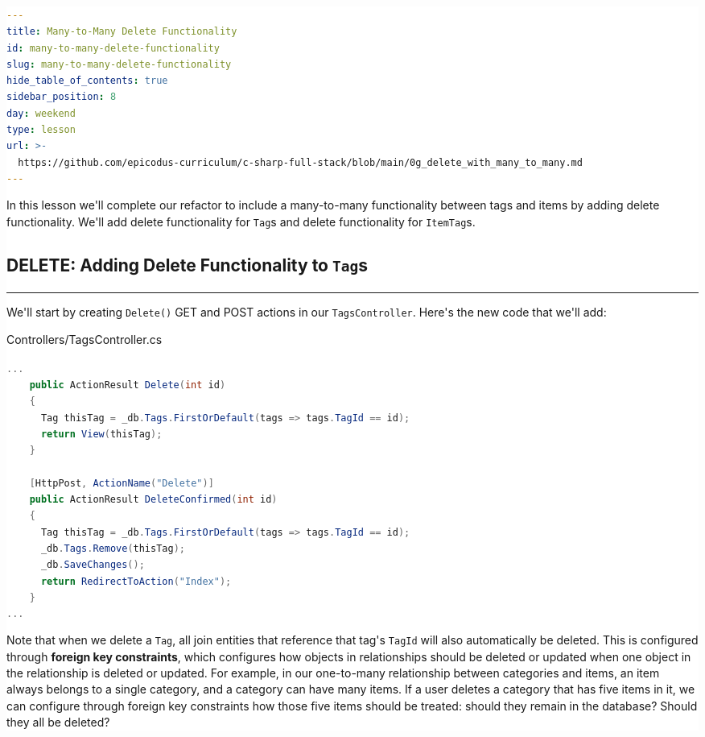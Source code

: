 ```yaml
---
title: Many-to-Many Delete Functionality
id: many-to-many-delete-functionality
slug: many-to-many-delete-functionality
hide_table_of_contents: true
sidebar_position: 8
day: weekend
type: lesson
url: >-
  https://github.com/epicodus-curriculum/c-sharp-full-stack/blob/main/0g_delete_with_many_to_many.md
---
```


In this lesson we'll complete our refactor to include a many-to-many functionality between tags and items by adding delete functionality. We'll add delete functionality for `Tag`s and delete functionality for `ItemTag`s.

## DELETE: Adding Delete Functionality to `Tag`s
---

We'll start by creating `Delete()` GET and POST actions in our `TagsController`. Here's the new code that we'll add:

<div class="filename">Controllers/TagsController.cs</div>

```csharp
...
    public ActionResult Delete(int id)
    {
      Tag thisTag = _db.Tags.FirstOrDefault(tags => tags.TagId == id);
      return View(thisTag);
    }

    [HttpPost, ActionName("Delete")]
    public ActionResult DeleteConfirmed(int id)
    {
      Tag thisTag = _db.Tags.FirstOrDefault(tags => tags.TagId == id);
      _db.Tags.Remove(thisTag);
      _db.SaveChanges();
      return RedirectToAction("Index");
    }
...
```

Note that when we delete a `Tag`, all join entities that reference that tag's `TagId` will also automatically be deleted. This is configured through **foreign key constraints**, which configures how objects in relationships should be deleted or updated when one object in the relationship is deleted or updated. For example, in our one-to-many relationship between categories and items, an item always belongs to a single category, and a category can have many items. If a user deletes a category that has five items in it, we can configure through foreign key constraints how those five items should be treated: should they remain in the database? Should they all be deleted?
